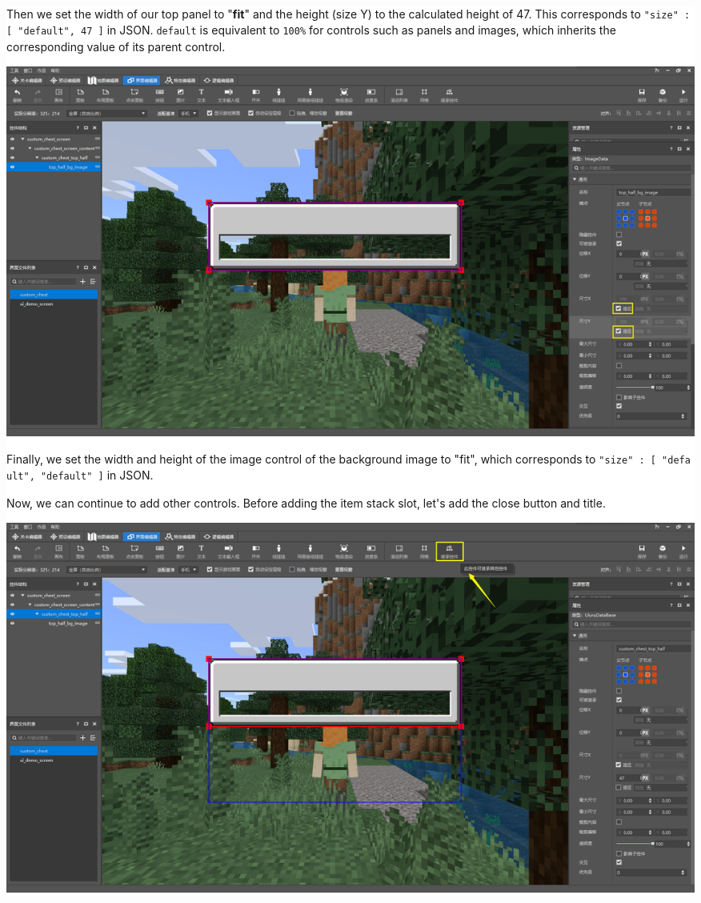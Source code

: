 Then we set the width of our top panel to "**fit**" and the height (size Y) to the calculated height of 47. This corresponds to `"size" : [ "default", 47 ]` in JSON. `default` is equivalent to `100%` for controls such as panels and images, which inherits the corresponding value of its parent control. 

![](./images/14.2_top_half_bg_size_change.png) 

Finally, we set the width and height of the image control of the background image to "fit", which corresponds to `"size" : [ "default", "default" ]` in JSON. 

Now, we can continue to add other controls. Before adding the item stack slot, let's add the close button and title. 

![](./images/14.2_close_button_create.png) 
